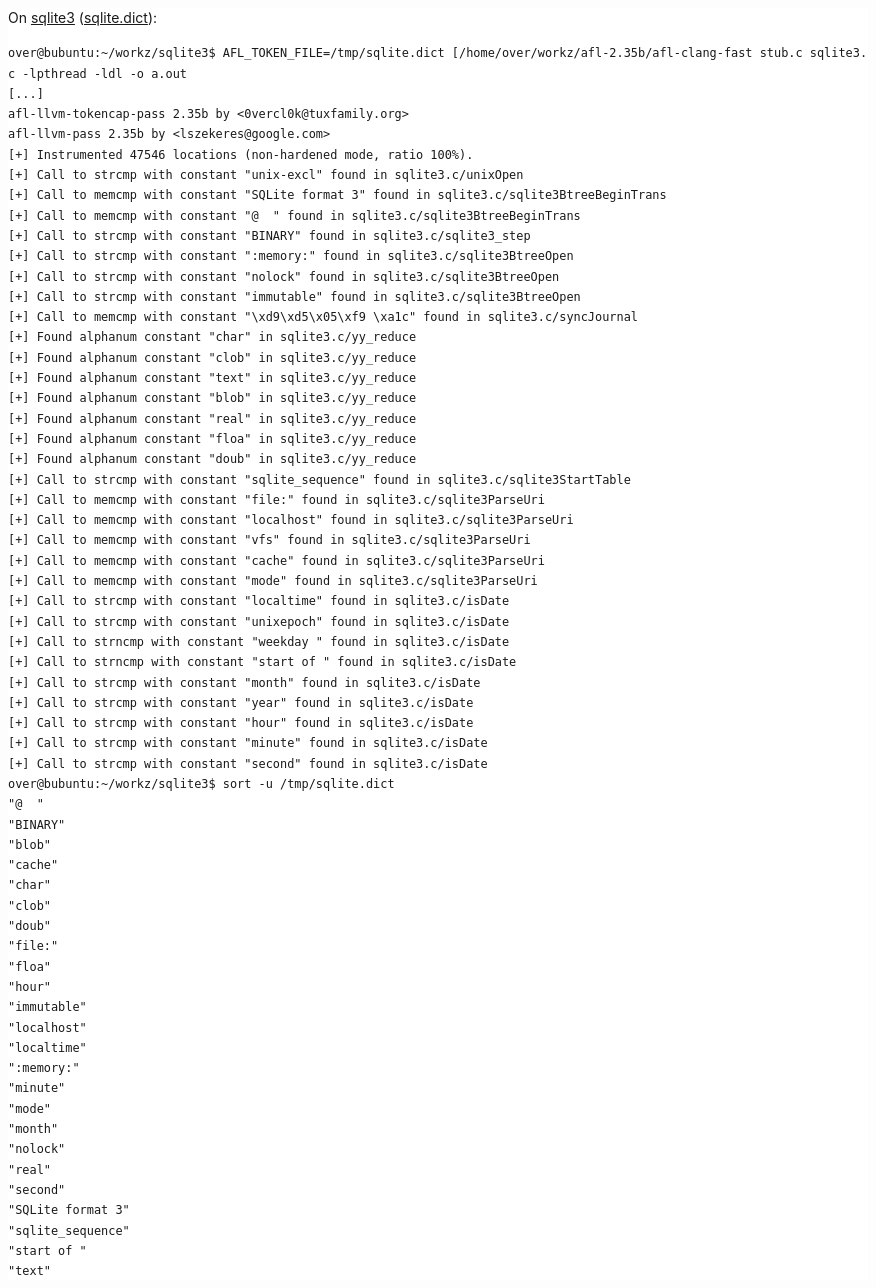 On [sqlite3](https://github.com/mackyle/sqlite) ([sqlite.dict]()):

```text sqlite3
over@bubuntu:~/workz/sqlite3$ AFL_TOKEN_FILE=/tmp/sqlite.dict [/home/over/workz/afl-2.35b/afl-clang-fast stub.c sqlite3.c -lpthread -ldl -o a.out
[...]
afl-llvm-tokencap-pass 2.35b by <0vercl0k@tuxfamily.org>
afl-llvm-pass 2.35b by <lszekeres@google.com>
[+] Instrumented 47546 locations (non-hardened mode, ratio 100%).
[+] Call to strcmp with constant "unix-excl" found in sqlite3.c/unixOpen
[+] Call to memcmp with constant "SQLite format 3" found in sqlite3.c/sqlite3BtreeBeginTrans
[+] Call to memcmp with constant "@  " found in sqlite3.c/sqlite3BtreeBeginTrans
[+] Call to strcmp with constant "BINARY" found in sqlite3.c/sqlite3_step
[+] Call to strcmp with constant ":memory:" found in sqlite3.c/sqlite3BtreeOpen
[+] Call to strcmp with constant "nolock" found in sqlite3.c/sqlite3BtreeOpen
[+] Call to strcmp with constant "immutable" found in sqlite3.c/sqlite3BtreeOpen
[+] Call to memcmp with constant "\xd9\xd5\x05\xf9 \xa1c" found in sqlite3.c/syncJournal
[+] Found alphanum constant "char" in sqlite3.c/yy_reduce
[+] Found alphanum constant "clob" in sqlite3.c/yy_reduce
[+] Found alphanum constant "text" in sqlite3.c/yy_reduce
[+] Found alphanum constant "blob" in sqlite3.c/yy_reduce
[+] Found alphanum constant "real" in sqlite3.c/yy_reduce
[+] Found alphanum constant "floa" in sqlite3.c/yy_reduce
[+] Found alphanum constant "doub" in sqlite3.c/yy_reduce
[+] Call to strcmp with constant "sqlite_sequence" found in sqlite3.c/sqlite3StartTable
[+] Call to memcmp with constant "file:" found in sqlite3.c/sqlite3ParseUri
[+] Call to memcmp with constant "localhost" found in sqlite3.c/sqlite3ParseUri
[+] Call to memcmp with constant "vfs" found in sqlite3.c/sqlite3ParseUri
[+] Call to memcmp with constant "cache" found in sqlite3.c/sqlite3ParseUri
[+] Call to memcmp with constant "mode" found in sqlite3.c/sqlite3ParseUri
[+] Call to strcmp with constant "localtime" found in sqlite3.c/isDate
[+] Call to strcmp with constant "unixepoch" found in sqlite3.c/isDate
[+] Call to strncmp with constant "weekday " found in sqlite3.c/isDate
[+] Call to strncmp with constant "start of " found in sqlite3.c/isDate
[+] Call to strcmp with constant "month" found in sqlite3.c/isDate
[+] Call to strcmp with constant "year" found in sqlite3.c/isDate
[+] Call to strcmp with constant "hour" found in sqlite3.c/isDate
[+] Call to strcmp with constant "minute" found in sqlite3.c/isDate
[+] Call to strcmp with constant "second" found in sqlite3.c/isDate
over@bubuntu:~/workz/sqlite3$ sort -u /tmp/sqlite.dict
"@  "
"BINARY"
"blob"
"cache"
"char"
"clob"
"doub"
"file:"
"floa"
"hour"
"immutable"
"localhost"
"localtime"
":memory:"
"minute"
"mode"
"month"
"nolock"
"real"
"second"
"SQLite format 3"
"sqlite_sequence"
"start of "
"text"
```
